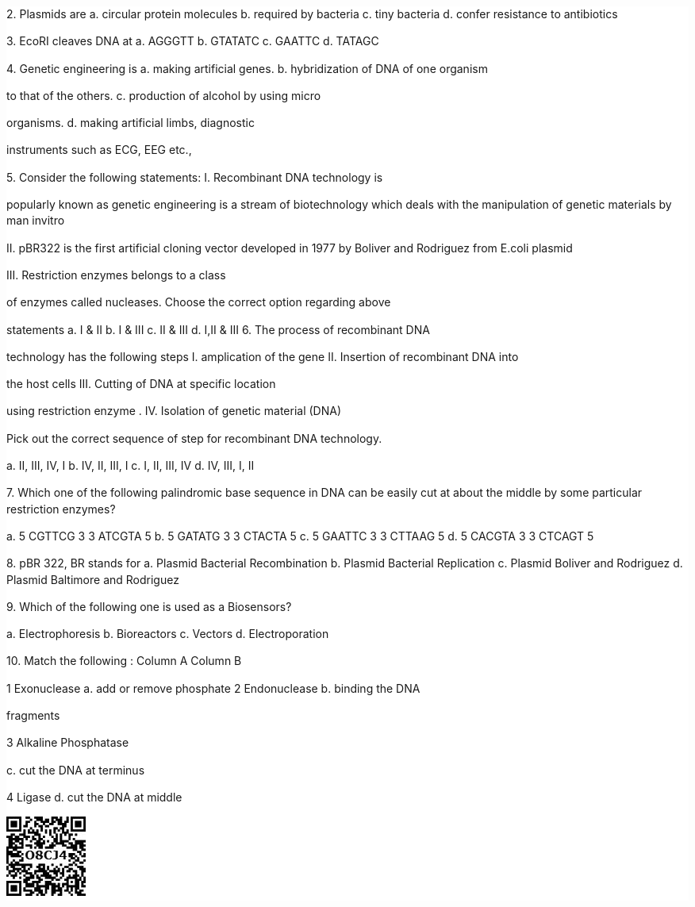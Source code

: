 2\. Plasmids are a. circular protein molecules b. required by bacteria c. tiny bacteria d. confer resistance to antibiotics

3\. EcoRI cleaves DNA at a. AGGGTT b. GTATATC c. GAATTC d. TATAGC

4\. Genetic engineering is a. making artificial genes. b. hybridization of DNA of one organism

to that of the others. c. production of alcohol by using micro

organisms. d. making artificial limbs, diagnostic

instruments such as ECG, EEG etc.,

5\. Consider the following statements: I. Recombinant DNA technology is

popularly known as genetic engineering is a stream of biotechnology which deals with the manipulation of genetic materials by man invitro

II. pBR322 is the first artificial cloning vector developed in 1977 by Boliver and Rodriguez from E.coli plasmid

III. Restriction enzymes belongs to a class

of enzymes called nucleases. Choose the correct option regarding above

statements a. I & II b. I & III c. II & III d. I,II & III 6. The process of recombinant DNA

technology has the following steps I. amplication of the gene II. Insertion of recombinant DNA into

the host cells III. Cutting of DNA at specific location

using restriction enzyme . IV. Isolation of genetic material (DNA)

Pick out the correct sequence of step for recombinant DNA technology.

a. II, III, IV, I b. IV, II, III, I c. I, II, III, IV d. IV, III, I, II

7\. Which one of the following palindromic base sequence in DNA can be easily cut at about the middle by some particular restriction enzymes?

a. 5 CGTTCG 3 3 ATCGTA 5 b. 5 GATATG 3 3 CTACTA 5 c. 5 GAATTC 3 3 CTTAAG 5 d. 5 CACGTA 3 3 CTCAGT 5

8\. pBR 322, BR stands for a. Plasmid Bacterial Recombination b. Plasmid Bacterial Replication c. Plasmid Boliver and Rodriguez d. Plasmid Baltimore and Rodriguez

9\. Which of the following one is used as a Biosensors?

a. Electrophoresis b. Bioreactors c. Vectors d. Electroporation

10\. Match the following : Column A Column B

1 Exonuclease a. add or remove phosphate 2 Endonuclease b. binding the DNA

fragments

3 Alkaline Phosphatase

c. cut the DNA at terminus

4 Ligase d. cut the DNA at middle




![](botany_xii_pages_082-109-ch-04-22-1.jpg "")
  